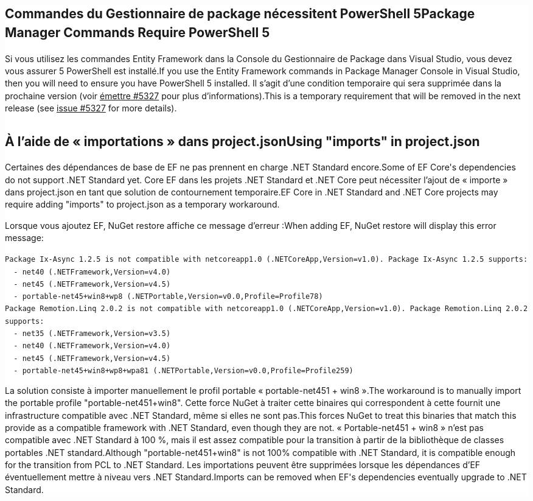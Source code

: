 ## <a name="package-manager-commands-require-powershell-5"></a><span data-ttu-id="dd8e1-161">Commandes du Gestionnaire de package nécessitent PowerShell 5</span><span class="sxs-lookup"><span data-stu-id="dd8e1-161">Package Manager Commands Require PowerShell 5</span></span>

<span data-ttu-id="dd8e1-162">Si vous utilisez les commandes Entity Framework dans la Console du Gestionnaire de Package dans Visual Studio, vous devez vous assurer 5 PowerShell est installé.</span><span class="sxs-lookup"><span data-stu-id="dd8e1-162">If you use the Entity Framework commands in Package Manager Console in Visual Studio, then you will need to ensure you have PowerShell 5 installed.</span></span> <span data-ttu-id="dd8e1-163">Il s’agit d’une condition temporaire qui sera supprimée dans la prochaine version (voir [émettre #5327](https://github.com/aspnet/EntityFramework/issues/5327) pour plus d’informations).</span><span class="sxs-lookup"><span data-stu-id="dd8e1-163">This is a temporary requirement that will be removed in the next release (see [issue #5327](https://github.com/aspnet/EntityFramework/issues/5327) for more details).</span></span>

## <a name="using-imports-in-projectjson"></a><span data-ttu-id="dd8e1-164">À l’aide de « importations » dans project.json</span><span class="sxs-lookup"><span data-stu-id="dd8e1-164">Using "imports" in project.json</span></span>

<span data-ttu-id="dd8e1-165">Certaines des dépendances de base de EF ne pas prennent en charge .NET Standard encore.</span><span class="sxs-lookup"><span data-stu-id="dd8e1-165">Some of EF Core's dependencies do not support .NET Standard yet.</span></span> <span data-ttu-id="dd8e1-166">Core EF dans les projets .NET Standard et .NET Core peut nécessiter l’ajout de « importe » dans project.json en tant que solution de contournement temporaire.</span><span class="sxs-lookup"><span data-stu-id="dd8e1-166">EF Core in .NET Standard and .NET Core projects may require adding "imports" to project.json as a temporary workaround.</span></span>

<span data-ttu-id="dd8e1-167">Lorsque vous ajoutez EF, NuGet restore affiche ce message d’erreur :</span><span class="sxs-lookup"><span data-stu-id="dd8e1-167">When adding EF, NuGet restore will display this error message:</span></span>

``` Console
Package Ix-Async 1.2.5 is not compatible with netcoreapp1.0 (.NETCoreApp,Version=v1.0). Package Ix-Async 1.2.5 supports:
  - net40 (.NETFramework,Version=v4.0)
  - net45 (.NETFramework,Version=v4.5)
  - portable-net45+win8+wp8 (.NETPortable,Version=v0.0,Profile=Profile78)
Package Remotion.Linq 2.0.2 is not compatible with netcoreapp1.0 (.NETCoreApp,Version=v1.0). Package Remotion.Linq 2.0.2 supports:
  - net35 (.NETFramework,Version=v3.5)
  - net40 (.NETFramework,Version=v4.0)
  - net45 (.NETFramework,Version=v4.5)
  - portable-net45+win8+wp8+wpa81 (.NETPortable,Version=v0.0,Profile=Profile259)
```

<span data-ttu-id="dd8e1-168">La solution consiste à importer manuellement le profil portable « portable-net451 + win8 ».</span><span class="sxs-lookup"><span data-stu-id="dd8e1-168">The workaround is to manually import the portable profile "portable-net451+win8".</span></span> <span data-ttu-id="dd8e1-169">Cette force NuGet à traiter cette binaires qui correspondent à cette fournit une infrastructure compatible avec .NET Standard, même si elles ne sont pas.</span><span class="sxs-lookup"><span data-stu-id="dd8e1-169">This forces NuGet to treat this binaries that match this provide as a compatible framework with .NET Standard, even though they are not.</span></span> <span data-ttu-id="dd8e1-170">« Portable-net451 + win8 » n’est pas compatible avec .NET Standard à 100 %, mais il est assez compatible pour la transition à partir de la bibliothèque de classes portables .NET standard.</span><span class="sxs-lookup"><span data-stu-id="dd8e1-170">Although "portable-net451+win8" is not 100% compatible with .NET Standard, it is compatible enough for the transition from PCL to .NET Standard.</span></span> <span data-ttu-id="dd8e1-171">Les importations peuvent être supprimées lorsque les dépendances d’EF éventuellement mettre à niveau vers .NET Standard.</span><span class="sxs-lookup"><span data-stu-id="dd8e1-171">Imports can be removed when EF's dependencies eventually upgrade to .NET Standard.</span></span>
